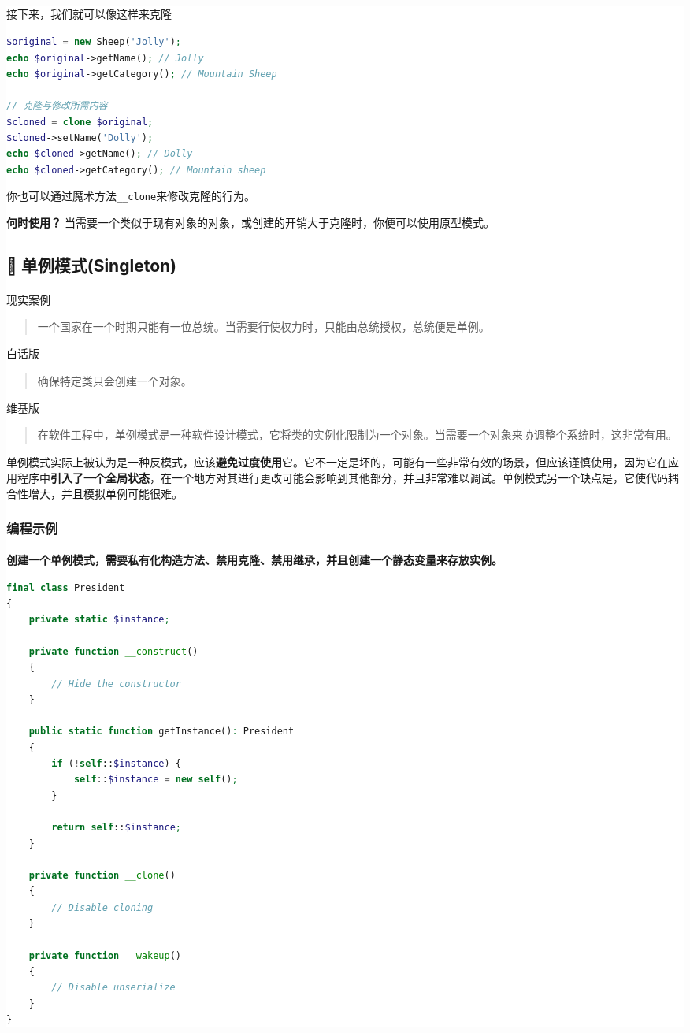 接下来，我们就可以像这样来克隆
```php
$original = new Sheep('Jolly');
echo $original->getName(); // Jolly
echo $original->getCategory(); // Mountain Sheep

// 克隆与修改所需内容
$cloned = clone $original;
$cloned->setName('Dolly');
echo $cloned->getName(); // Dolly
echo $cloned->getCategory(); // Mountain sheep
```

你也可以通过魔术方法`__clone`来修改克隆的行为。

**何时使用？**
当需要一个类似于现有对象的对象，或创建的开销大于克隆时，你便可以使用原型模式。

## 💍 单例模式(Singleton)
现实案例
> 一个国家在一个时期只能有一位总统。当需要行使权力时，只能由总统授权，总统便是单例。

白话版
> 确保特定类只会创建一个对象。

维基版
> 在软件工程中，单例模式是一种软件设计模式，它将类的实例化限制为一个对象。当需要一个对象来协调整个系统时，这非常有用。

单例模式实际上被认为是一种反模式，应该**避免过度使用**它。它不一定是坏的，可能有一些非常有效的场景，但应该谨慎使用，因为它在应用程序中**引入了一个全局状态**，在一个地方对其进行更改可能会影响到其他部分，并且非常难以调试。单例模式另一个缺点是，它使代码耦合性增大，并且模拟单例可能很难。

### 编程示例
**创建一个单例模式，需要私有化构造方法、禁用克隆、禁用继承，并且创建一个静态变量来存放实例。**
```php
final class President
{
    private static $instance;

    private function __construct()
    {
        // Hide the constructor
    }

    public static function getInstance(): President
    {
        if (!self::$instance) {
            self::$instance = new self();
        }

        return self::$instance;
    }

    private function __clone()
    {
        // Disable cloning
    }

    private function __wakeup()
    {
        // Disable unserialize
    }
}
```
